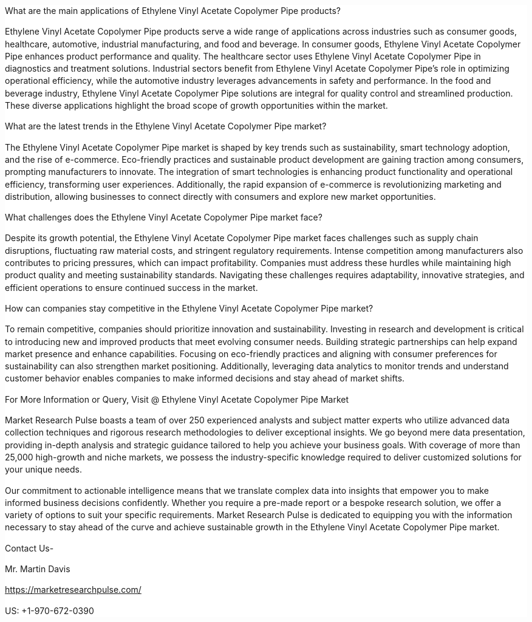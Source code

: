What are the main applications of Ethylene Vinyl Acetate Copolymer Pipe products?

Ethylene Vinyl Acetate Copolymer Pipe products serve a wide range of applications across industries such as consumer goods, healthcare, automotive, industrial manufacturing, and food and beverage. In consumer goods, Ethylene Vinyl Acetate Copolymer Pipe enhances product performance and quality. The healthcare sector uses Ethylene Vinyl Acetate Copolymer Pipe in diagnostics and treatment solutions. Industrial sectors benefit from Ethylene Vinyl Acetate Copolymer Pipe’s role in optimizing operational efficiency, while the automotive industry leverages advancements in safety and performance. In the food and beverage industry, Ethylene Vinyl Acetate Copolymer Pipe solutions are integral for quality control and streamlined production. These diverse applications highlight the broad scope of growth opportunities within the market.

What are the latest trends in the Ethylene Vinyl Acetate Copolymer Pipe market?

The Ethylene Vinyl Acetate Copolymer Pipe market is shaped by key trends such as sustainability, smart technology adoption, and the rise of e-commerce. Eco-friendly practices and sustainable product development are gaining traction among consumers, prompting manufacturers to innovate. The integration of smart technologies is enhancing product functionality and operational efficiency, transforming user experiences. Additionally, the rapid expansion of e-commerce is revolutionizing marketing and distribution, allowing businesses to connect directly with consumers and explore new market opportunities.

What challenges does the Ethylene Vinyl Acetate Copolymer Pipe market face?

Despite its growth potential, the Ethylene Vinyl Acetate Copolymer Pipe market faces challenges such as supply chain disruptions, fluctuating raw material costs, and stringent regulatory requirements. Intense competition among manufacturers also contributes to pricing pressures, which can impact profitability. Companies must address these hurdles while maintaining high product quality and meeting sustainability standards. Navigating these challenges requires adaptability, innovative strategies, and efficient operations to ensure continued success in the market.

How can companies stay competitive in the Ethylene Vinyl Acetate Copolymer Pipe market?

To remain competitive, companies should prioritize innovation and sustainability. Investing in research and development is critical to introducing new and improved products that meet evolving consumer needs. Building strategic partnerships can help expand market presence and enhance capabilities. Focusing on eco-friendly practices and aligning with consumer preferences for sustainability can also strengthen market positioning. Additionally, leveraging data analytics to monitor trends and understand customer behavior enables companies to make informed decisions and stay ahead of market shifts.

For More Information or Query, Visit @ Ethylene Vinyl Acetate Copolymer Pipe Market

Market Research Pulse boasts a team of over 250 experienced analysts and subject matter experts who utilize advanced data collection techniques and rigorous research methodologies to deliver exceptional insights. We go beyond mere data presentation, providing in-depth analysis and strategic guidance tailored to help you achieve your business goals. With coverage of more than 25,000 high-growth and niche markets, we possess the industry-specific knowledge required to deliver customized solutions for your unique needs.

Our commitment to actionable intelligence means that we translate complex data into insights that empower you to make informed business decisions confidently. Whether you require a pre-made report or a bespoke research solution, we offer a variety of options to suit your specific requirements. Market Research Pulse is dedicated to equipping you with the information necessary to stay ahead of the curve and achieve sustainable growth in the Ethylene Vinyl Acetate Copolymer Pipe market.

Contact Us-

Mr. Martin Davis

https://marketresearchpulse.com/

US: +1-970-672-0390
